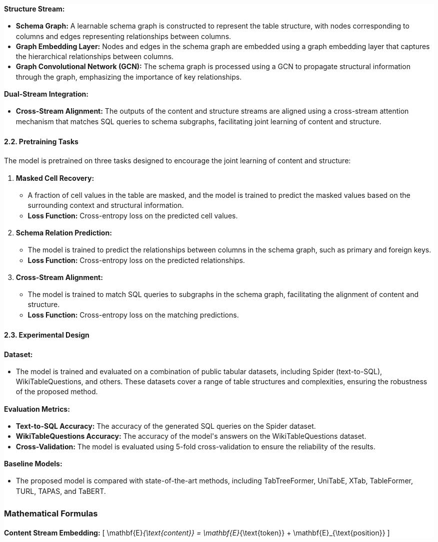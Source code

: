 **Structure Stream:**
- **Schema Graph:** A learnable schema graph is constructed to represent the table structure, with nodes corresponding to columns and edges representing relationships between columns.
- **Graph Embedding Layer:** Nodes and edges in the schema graph are embedded using a graph embedding layer that captures the hierarchical relationships between columns.
- **Graph Convolutional Network (GCN):** The schema graph is processed using a GCN to propagate structural information through the graph, emphasizing the importance of key relationships.

**Dual-Stream Integration:**
- **Cross-Stream Alignment:** The outputs of the content and structure streams are aligned using a cross-stream attention mechanism that matches SQL queries to schema subgraphs, facilitating joint learning of content and structure.

#### 2.2. Pretraining Tasks

The model is pretrained on three tasks designed to encourage the joint learning of content and structure:

1. **Masked Cell Recovery:**
    - A fraction of cell values in the table are masked, and the model is trained to predict the masked values based on the surrounding context and structural information.
    - **Loss Function:** Cross-entropy loss on the predicted cell values.

2. **Schema Relation Prediction:**
    - The model is trained to predict the relationships between columns in the schema graph, such as primary and foreign keys.
    - **Loss Function:** Cross-entropy loss on the predicted relationships.

3. **Cross-Stream Alignment:**
    - The model is trained to match SQL queries to subgraphs in the schema graph, facilitating the alignment of content and structure.
    - **Loss Function:** Cross-entropy loss on the matching predictions.

#### 2.3. Experimental Design

**Dataset:**
- The model is trained and evaluated on a combination of public tabular datasets, including Spider (text-to-SQL), WikiTableQuestions, and others. These datasets cover a range of table structures and complexities, ensuring the robustness of the proposed method.

**Evaluation Metrics:**
- **Text-to-SQL Accuracy:** The accuracy of the generated SQL queries on the Spider dataset.
- **WikiTableQuestions Accuracy:** The accuracy of the model's answers on the WikiTableQuestions dataset.
- **Cross-Validation:** The model is evaluated using 5-fold cross-validation to ensure the reliability of the results.

**Baseline Models:**
- The proposed model is compared with state-of-the-art methods, including TabTreeFormer, UniTabE, XTab, TableFormer, TURL, TAPAS, and TaBERT.

### Mathematical Formulas

**Content Stream Embedding:**
\[ \mathbf{E}_{\text{content}} = \mathbf{E}_{\text{token}} + \mathbf{E}_{\text{position}} \]
